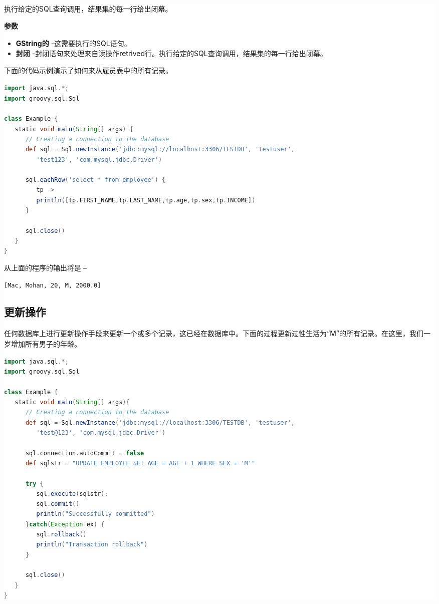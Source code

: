 执行给定的SQL查询调用，结果集的每一行给出闭幕。

**参数**

- **GString的** -这需要执行的SQL语句。
- **封闭** -封闭语句来处理来自读操作retrived行。执行给定的SQL查询调用，结果集的每一行给出闭幕。

下面的代码示例演示了如何来从雇员表中的所有记录。

```groovy
import java.sql.*; 
import groovy.sql.Sql

class Example {
   static void main(String[] args) {
      // Creating a connection to the database
      def sql = Sql.newInstance('jdbc:mysql://localhost:3306/TESTDB', 'testuser', 
         'test123', 'com.mysql.jdbc.Driver')  

      sql.eachRow('select * from employee') {
         tp -> 
         println([tp.FIRST_NAME,tp.LAST_NAME,tp.age,tp.sex,tp.INCOME])
      }  

      sql.close()
   } 
}
```

从上面的程序的输出将是 –

```
[Mac, Mohan, 20, M, 2000.0]
```

## 更新操作

任何数据库上进行更新操作手段来更新一个或多个记录，这已经在数据库中。下面的过程更新过性生活为“M”的所有记录。在这里，我们一岁增加所有男子的年龄。

```groovy
import java.sql.*; 
import groovy.sql.Sql 

class Example {
   static void main(String[] args){
      // Creating a connection to the database
      def sql = Sql.newInstance('jdbc:mysql://localhost:3306/TESTDB', 'testuser', 
         'test@123', 'com.mysql.jdbc.Driver')

      sql.connection.autoCommit = false
      def sqlstr = "UPDATE EMPLOYEE SET AGE = AGE + 1 WHERE SEX = 'M'" 

      try {
         sql.execute(sqlstr);
         sql.commit()
         println("Successfully committed")
      }catch(Exception ex) {
         sql.rollback() 
         println("Transaction rollback")
      }

      sql.close()
   } 
}
```
